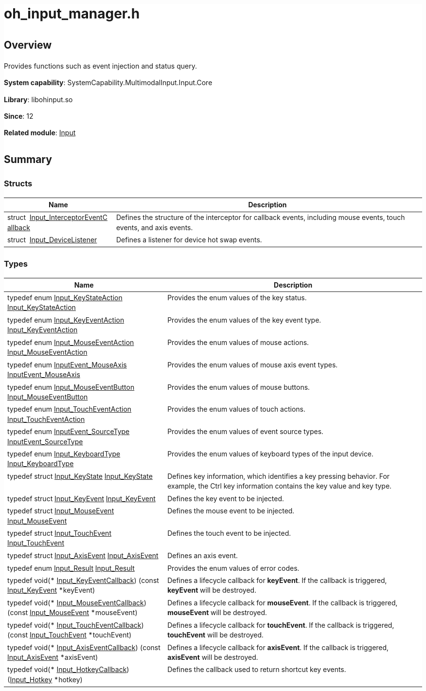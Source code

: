 # oh_input_manager.h


## Overview

Provides functions such as event injection and status query.

**System capability**: SystemCapability.MultimodalInput.Input.Core

**Library**: libohinput.so

**Since**: 12

**Related module**: [Input](input.md)


## Summary


### Structs

| Name| Description| 
| -------- | -------- |
| struct&nbsp;&nbsp;[Input_InterceptorEventCallback](_input___interceptor_event_callback.md) | Defines the structure of the interceptor for callback events, including mouse events, touch events, and axis events. | 
| struct&nbsp;&nbsp;[Input_DeviceListener](_input___device_listener.md) | Defines a listener for device hot swap events. | 


### Types

| Name| Description| 
| -------- | -------- |
| typedef enum [Input_KeyStateAction](input.md#input_keystateaction) [Input_KeyStateAction](input.md#input_keystateaction) | Provides the enum values of the key status. | 
| typedef enum [Input_KeyEventAction](input.md#input_keyeventaction) [Input_KeyEventAction](input.md#input_keyeventaction) | Provides the enum values of the key event type. | 
| typedef enum [Input_MouseEventAction](input.md#input_mouseeventaction) [Input_MouseEventAction](input.md#input_mouseeventaction) | Provides the enum values of mouse actions. | 
| typedef enum [InputEvent_MouseAxis](input.md#inputevent_mouseaxis) [InputEvent_MouseAxis](input.md#inputevent_mouseaxis) | Provides the enum values of mouse axis event types. | 
| typedef enum [Input_MouseEventButton](input.md#input_mouseeventbutton) [Input_MouseEventButton](input.md#input_mouseeventbutton) | Provides the enum values of mouse buttons. | 
| typedef enum [Input_TouchEventAction](input.md#input_toucheventaction) [Input_TouchEventAction](input.md#input_toucheventaction) | Provides the enum values of touch actions. | 
| typedef enum [InputEvent_SourceType](input.md#inputevent_sourcetype) [InputEvent_SourceType](input.md#inputevent_sourcetype) | Provides the enum values of event source types. | 
| typedef enum [Input_KeyboardType](input.md#input_keyboardtype) [Input_KeyboardType](input.md#input_keyboardtype) | Provides the enum values of keyboard types of the input device. | 
| typedef struct [Input_KeyState](input.md#input_keystate) [Input_KeyState](input.md#input_keystate) | Defines key information, which identifies a key pressing behavior. For example, the Ctrl key information contains the key value and key type. | 
| typedef struct [Input_KeyEvent](input.md#input_keyevent) [Input_KeyEvent](input.md#input_keyevent) | Defines the key event to be injected. | 
| typedef struct [Input_MouseEvent](input.md#input_mouseevent) [Input_MouseEvent](input.md#input_mouseevent) | Defines the mouse event to be injected. | 
| typedef struct [Input_TouchEvent](input.md#input_touchevent) [Input_TouchEvent](input.md#input_touchevent) | Defines the touch event to be injected. | 
| typedef struct [Input_AxisEvent](input.md#input_axisevent) [Input_AxisEvent](input.md#input_axisevent) | Defines an axis event. | 
| typedef enum [Input_Result](input.md#input_result) [Input_Result](input.md#input_result) | Provides the enum values of error codes. | 
| typedef void(\* [Input_KeyEventCallback](input.md#input_keyeventcallback)) (const [Input_KeyEvent](input.md#input_keyevent) \*keyEvent) | Defines a lifecycle callback for **keyEvent**. If the callback is triggered, **keyEvent** will be destroyed. | 
| typedef void(\* [Input_MouseEventCallback](input.md#input_mouseeventcallback)) (const [Input_MouseEvent](input.md#input_mouseevent) \*mouseEvent) | Defines a lifecycle callback for **mouseEvent**. If the callback is triggered, **mouseEvent** will be destroyed. | 
| typedef void(\* [Input_TouchEventCallback](input.md#input_toucheventcallback)) (const [Input_TouchEvent](input.md#input_touchevent) \*touchEvent) | Defines a lifecycle callback for **touchEvent**. If the callback is triggered, **touchEvent** will be destroyed. | 
| typedef void(\* [Input_AxisEventCallback](input.md#input_axiseventcallback)) (const [Input_AxisEvent](input.md#input_axisevent) \*axisEvent) | Defines a lifecycle callback for **axisEvent**. If the callback is triggered, **axisEvent** will be destroyed. | 
| typedef void(\* [Input_HotkeyCallback](input.md#input_hotkeycallback)) ([Input_Hotkey](input.md#input_hotkey) \*hotkey) | Defines the callback used to return shortcut key events. |